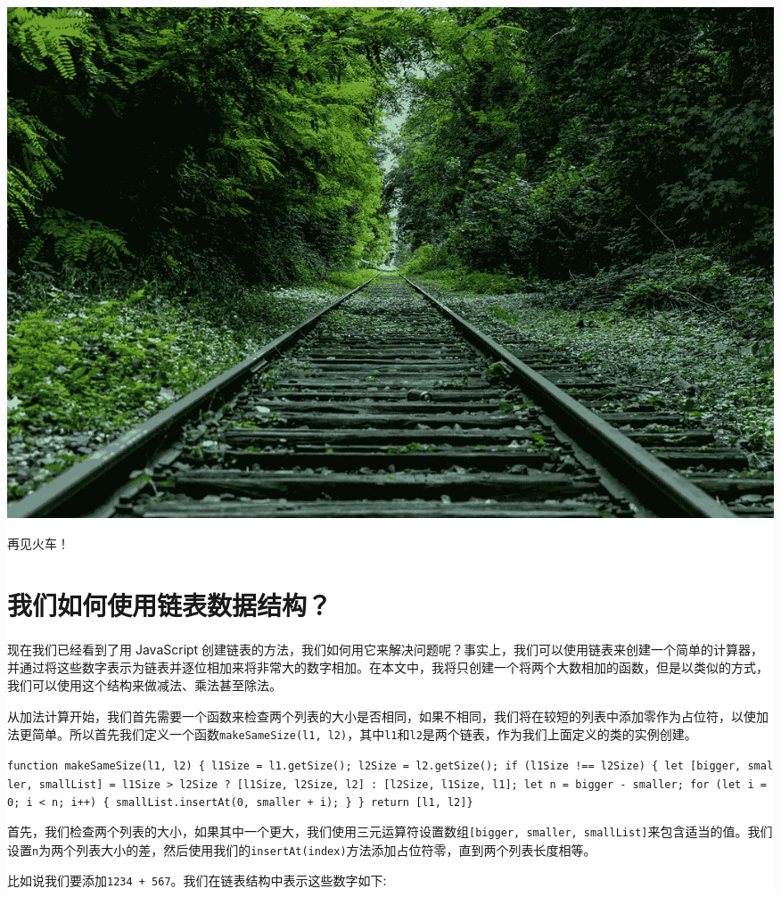 ![](img/7383e57541a2e50c5cb06ffc41edc2ac.png)

再见火车！

# 我们如何使用链表数据结构？

现在我们已经看到了用 JavaScript 创建链表的方法，我们如何用它来解决问题呢？事实上，我们可以使用链表来创建一个简单的计算器，并通过将这些数字表示为链表并逐位相加来将非常大的数字相加。在本文中，我将只创建一个将两个大数相加的函数，但是以类似的方式，我们可以使用这个结构来做减法、乘法甚至除法。

从加法计算开始，我们首先需要一个函数来检查两个列表的大小是否相同，如果不相同，我们将在较短的列表中添加零作为占位符，以使加法更简单。所以首先我们定义一个函数`makeSameSize(l1, l2)`，其中`l1`和`l2`是两个链表，作为我们上面定义的类的实例创建。

```
function makeSameSize(l1, l2) { l1Size = l1.getSize(); l2Size = l2.getSize(); if (l1Size !== l2Size) { let [bigger, smaller, smallList] = l1Size > l2Size ? [l1Size, l2Size, l2] : [l2Size, l1Size, l1]; let n = bigger - smaller; for (let i = 0; i < n; i++) { smallList.insertAt(0, smaller + i); } } return [l1, l2]}
```

首先，我们检查两个列表的大小，如果其中一个更大，我们使用三元运算符设置数组`[bigger, smaller, smallList]`来包含适当的值。我们设置`n`为两个列表大小的差，然后使用我们的`insertAt(index)`方法添加占位符零，直到两个列表长度相等。

比如说我们要添加`1234 + 567`。我们在链表结构中表示这些数字如下:
